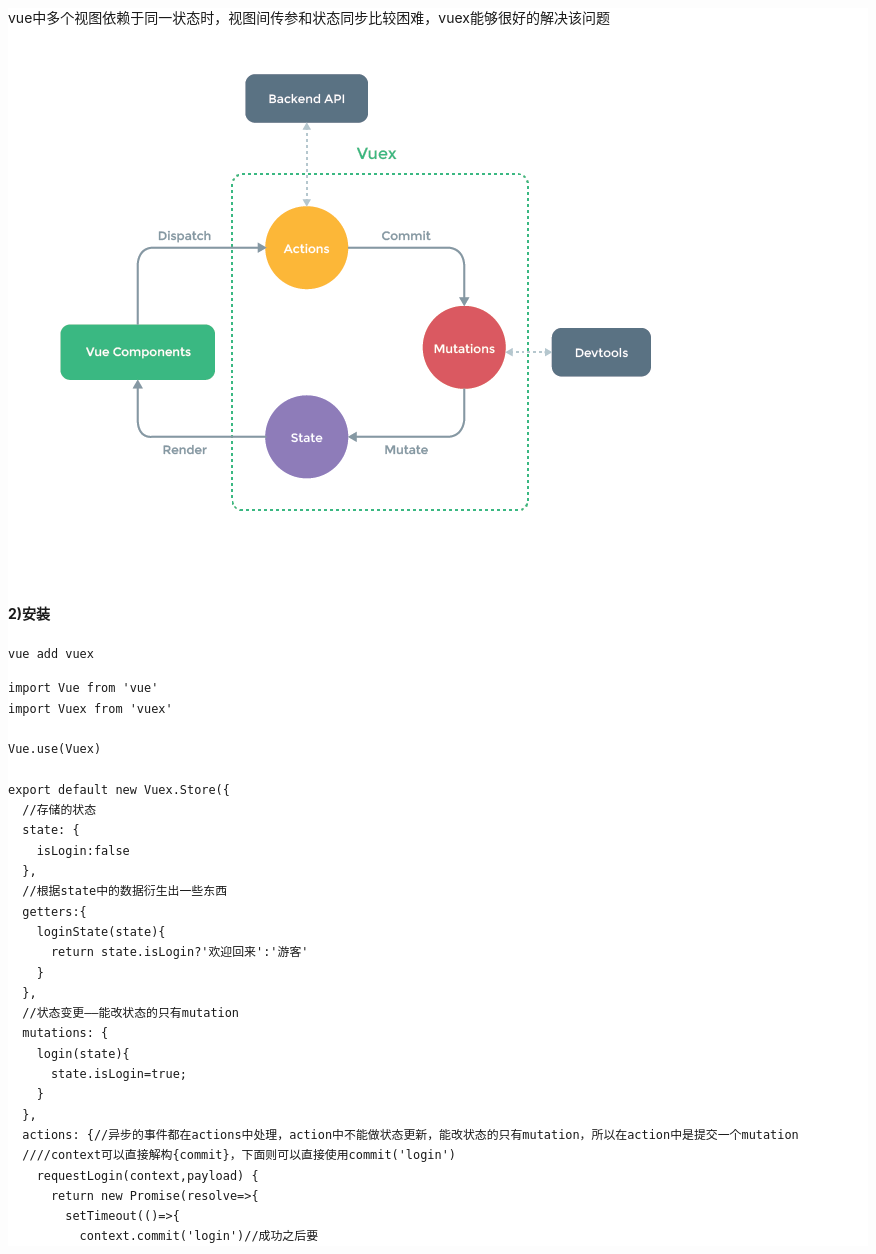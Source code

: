 vue中多个视图依赖于同一状态时，视图间传参和状态同步比较困难，vuex能够很好的解决该问题
![vuex](/pic/vuex.png)


#### 2)安装
```basic
vue add vuex
```
```basic
import Vue from 'vue'
import Vuex from 'vuex'

Vue.use(Vuex)

export default new Vuex.Store({
  //存储的状态
  state: {
    isLogin:false
  },
  //根据state中的数据衍生出一些东西
  getters:{
    loginState(state){
      return state.isLogin?'欢迎回来':'游客'
    }
  },
  //状态变更——能改状态的只有mutation
  mutations: {
    login(state){
      state.isLogin=true;
    }
  },
  actions: {//异步的事件都在actions中处理，action中不能做状态更新，能改状态的只有mutation，所以在action中是提交一个mutation
  ////context可以直接解构{commit}，下面则可以直接使用commit('login')
    requestLogin(context,payload) {
      return new Promise(resolve=>{
        setTimeout(()=>{
          context.commit('login')//成功之后要
```